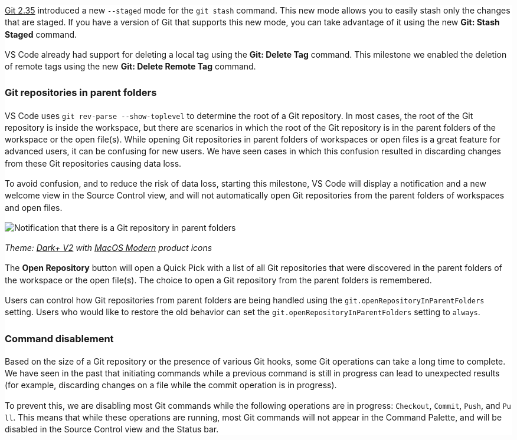 [Git 2.35](https://github.blog/2022-01-24-highlights-from-git-2-35/) introduced
a new `--staged` mode for the `git stash` command. This new mode allows you to
easily stash only the changes that are staged. If you have a version of Git that
supports this new mode, you can take advantage of it using the new **Git: Stash
Staged** command.

VS Code already had support for deleting a local tag using the **Git: Delete
Tag** command. This milestone we enabled the deletion of remote tags using the
new **Git: Delete Remote Tag** command.

### Git repositories in parent folders

VS Code uses `git rev-parse --show-toplevel` to determine the root of a Git
repository. In most cases, the root of the Git repository is inside the
workspace, but there are scenarios in which the root of the Git repository is in
the parent folders of the workspace or the open file(s). While opening Git
repositories in parent folders of workspaces or open files is a great feature
for advanced users, it can be confusing for new users. We have seen cases in
which this confusion resulted in discarding changes from these Git repositories
causing data loss.

To avoid confusion, and to reduce the risk of data loss, starting this
milestone, VS Code will display a notification and a new welcome view in the
Source Control view, and will not automatically open Git repositories from the
parent folders of workspaces and open files.

![Notification that there is a Git repository in parent folders](images/1_75/git-repository-in-parent-folders.png)

_Theme: [Dark+ V2](#dark-v2-and-light-v2-experimental-themes) with
[MacOS Modern](https://marketplace.visualstudio.com/items?itemName=davidbwaters.macos-modern-theme)
product icons_

The **Open Repository** button will open a Quick Pick with a list of all Git
repositories that were discovered in the parent folders of the workspace or the
open file(s). The choice to open a Git repository from the parent folders is
remembered.

Users can control how Git repositories from parent folders are being handled
using the `git.openRepositoryInParentFolders` setting. Users who would like to
restore the old behavior can set the `git.openRepositoryInParentFolders` setting
to `always`.

### Command disablement

Based on the size of a Git repository or the presence of various Git hooks, some
Git operations can take a long time to complete. We have seen in the past that
initiating commands while a previous command is still in progress can lead to
unexpected results (for example, discarding changes on a file while the commit
operation is in progress).

To prevent this, we are disabling most Git commands while the following
operations are in progress: `Checkout`, `Commit`, `Push`, and `Pull`. This means
that while these operations are running, most Git commands will not appear in
the Command Palette, and will be disabled in the Source Control view and the
Status bar.
